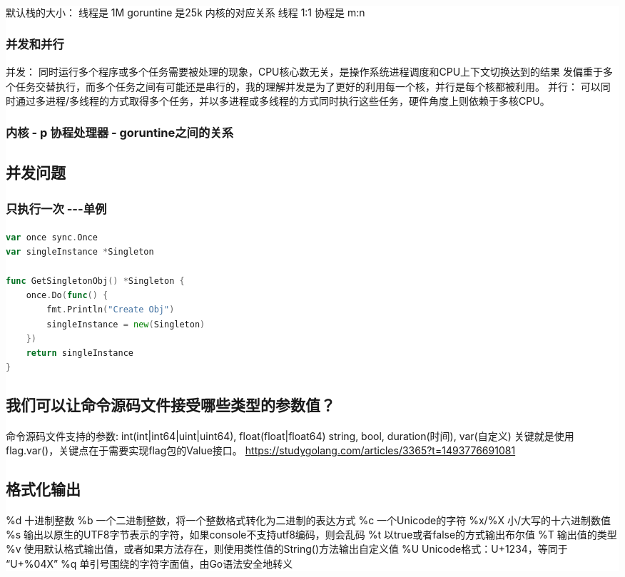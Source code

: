 默认栈的大小：
线程是 1M goruntine 是25k
内核的对应关系 线程 1:1  协程是 m:n


### 并发和并行
并发：
同时运行多个程序或多个任务需要被处理的现象，CPU核心数无关，是操作系统进程调度和CPU上下文切换达到的结果
发偏重于多个任务交替执行，而多个任务之间有可能还是串行的，我的理解并发是为了更好的利用每一个核，并行是每个核都被利用。
并行：
可以同时通过多进程/多线程的方式取得多个任务，并以多进程或多线程的方式同时执行这些任务，硬件角度上则依赖于多核CPU。

### 内核 - p 协程处理器 - goruntine之间的关系

## 并发问题
### 只执行一次 ---单例
``` go
var once sync.Once
var singleInstance *Singleton

func GetSingletonObj() *Singleton {
	once.Do(func() {
		fmt.Println("Create Obj")
		singleInstance = new(Singleton)
	})
	return singleInstance
}
```

## 我们可以让命令源码文件接受哪些类型的参数值？
命令源码文件支持的参数:
int(int|int64|uint|uint64),
float(float|float64)
string,
bool,
duration(时间),
var(自定义)
关键就是使用flag.var()，关键点在于需要实现flag包的Value接口。
https://studygolang.com/articles/3365?t=1493776691081

## 格式化输出
%d 十进制整数
%b 一个二进制整数，将一个整数格式转化为二进制的表达方式
%c 一个Unicode的字符
%x/%X  小/大写的十六进制数值
%s 输出以原生的UTF8字节表示的字符，如果console不支持utf8编码，则会乱码
%t 以true或者false的方式输出布尔值
%T 输出值的类型
%v 使用默认格式输出值，或者如果方法存在，则使用类性值的String()方法输出自定义值
%U Unicode格式：U+1234，等同于 “U+%04X”
%q 单引号围绕的字符字面值，由Go语法安全地转义
